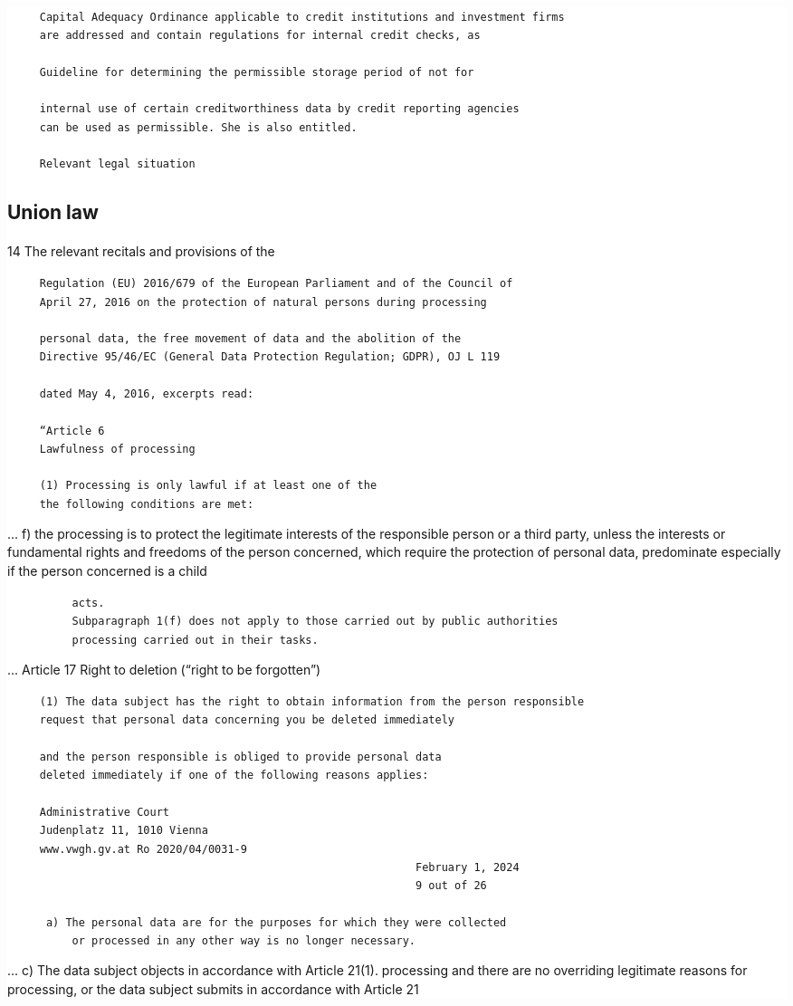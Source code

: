          Capital Adequacy Ordinance applicable to credit institutions and investment firms
         are addressed and contain regulations for internal credit checks, as

         Guideline for determining the permissible storage period of not for

         internal use of certain creditworthiness data by credit reporting agencies
         can be used as permissible. She is also entitled.

         Relevant legal situation

## Union law

14 The relevant recitals and provisions of the

         Regulation (EU) 2016/679 of the European Parliament and of the Council of
         April 27, 2016 on the protection of natural persons during processing

         personal data, the free movement of data and the abolition of the
         Directive 95/46/EC (General Data Protection Regulation; GDPR), OJ L 119

         dated May 4, 2016, excerpts read:

         “Article 6
         Lawfulness of processing

         (1) Processing is only lawful if at least one of the
         the following conditions are met:

... f) the processing is to protect the legitimate interests of the
              responsible person or a third party, unless the
              interests or fundamental rights and freedoms of the person concerned,
              which require the protection of personal data, predominate
              especially if the person concerned is a child

              acts.
              Subparagraph 1(f) does not apply to those carried out by public authorities
              processing carried out in their tasks.

... Article 17
         Right to deletion (“right to be forgotten”)

         (1) The data subject has the right to obtain information from the person responsible
         request that personal data concerning you be deleted immediately

         and the person responsible is obliged to provide personal data
         deleted immediately if one of the following reasons applies:

         Administrative Court
         Judenplatz 11, 1010 Vienna
         www.vwgh.gv.at Ro 2020/04/0031-9
                                                                   February 1, 2024
                                                                   9 out of 26

          a) The personal data are for the purposes for which they were collected
              or processed in any other way is no longer necessary.
... c) The data subject objects in accordance with Article 21(1).
              processing and there are no overriding legitimate reasons
              for processing, or the data subject submits in accordance with Article 21
